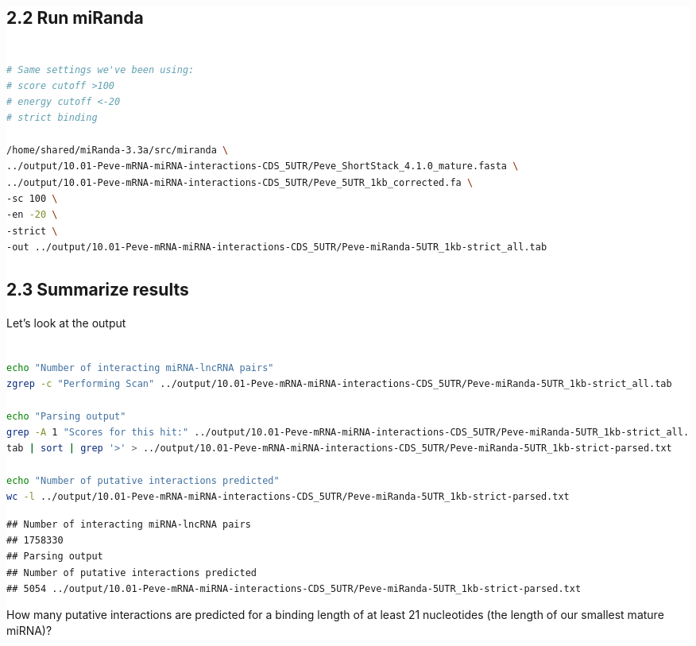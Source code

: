 ## 2.2 Run miRanda

``` bash

# Same settings we've been using: 
# score cutoff >100
# energy cutoff <-20
# strict binding

/home/shared/miRanda-3.3a/src/miranda \
../output/10.01-Peve-mRNA-miRNA-interactions-CDS_5UTR/Peve_ShortStack_4.1.0_mature.fasta \
../output/10.01-Peve-mRNA-miRNA-interactions-CDS_5UTR/Peve_5UTR_1kb_corrected.fa \
-sc 100 \
-en -20 \
-strict \
-out ../output/10.01-Peve-mRNA-miRNA-interactions-CDS_5UTR/Peve-miRanda-5UTR_1kb-strict_all.tab
```

## 2.3 Summarize results

Let’s look at the output

``` bash

echo "Number of interacting miRNA-lncRNA pairs"
zgrep -c "Performing Scan" ../output/10.01-Peve-mRNA-miRNA-interactions-CDS_5UTR/Peve-miRanda-5UTR_1kb-strict_all.tab

echo "Parsing output"
grep -A 1 "Scores for this hit:" ../output/10.01-Peve-mRNA-miRNA-interactions-CDS_5UTR/Peve-miRanda-5UTR_1kb-strict_all.tab | sort | grep '>' > ../output/10.01-Peve-mRNA-miRNA-interactions-CDS_5UTR/Peve-miRanda-5UTR_1kb-strict-parsed.txt

echo "Number of putative interactions predicted"
wc -l ../output/10.01-Peve-mRNA-miRNA-interactions-CDS_5UTR/Peve-miRanda-5UTR_1kb-strict-parsed.txt
```

    ## Number of interacting miRNA-lncRNA pairs
    ## 1758330
    ## Parsing output
    ## Number of putative interactions predicted
    ## 5054 ../output/10.01-Peve-mRNA-miRNA-interactions-CDS_5UTR/Peve-miRanda-5UTR_1kb-strict-parsed.txt

How many putative interactions are predicted for a binding length of at
least 21 nucleotides (the length of our smallest mature miRNA)?
